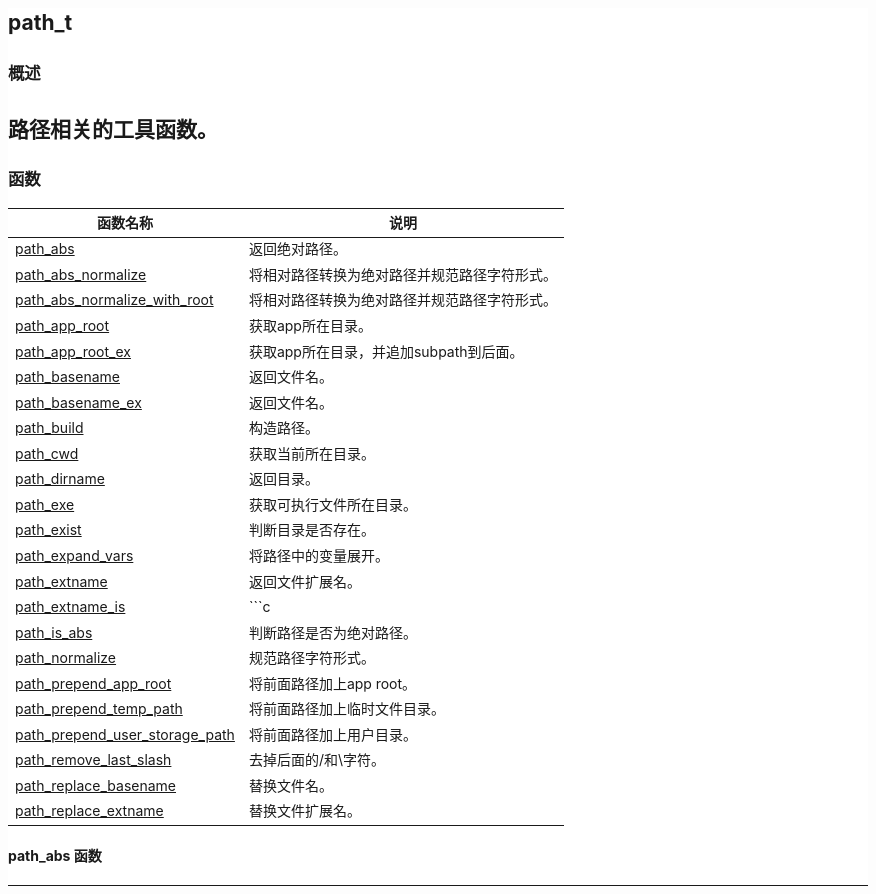 ## path\_t
### 概述
路径相关的工具函数。
----------------------------------
### 函数
<p id="path_t_methods">

| 函数名称 | 说明 | 
| -------- | ------------ | 
| <a href="#path_t_path_abs">path\_abs</a> | 返回绝对路径。 |
| <a href="#path_t_path_abs_normalize">path\_abs\_normalize</a> | 将相对路径转换为绝对路径并规范路径字符形式。 |
| <a href="#path_t_path_abs_normalize_with_root">path\_abs\_normalize\_with\_root</a> | 将相对路径转换为绝对路径并规范路径字符形式。 |
| <a href="#path_t_path_app_root">path\_app\_root</a> | 获取app所在目录。 |
| <a href="#path_t_path_app_root_ex">path\_app\_root\_ex</a> | 获取app所在目录，并追加subpath到后面。 |
| <a href="#path_t_path_basename">path\_basename</a> | 返回文件名。 |
| <a href="#path_t_path_basename_ex">path\_basename\_ex</a> | 返回文件名。 |
| <a href="#path_t_path_build">path\_build</a> | 构造路径。 |
| <a href="#path_t_path_cwd">path\_cwd</a> | 获取当前所在目录。 |
| <a href="#path_t_path_dirname">path\_dirname</a> | 返回目录。 |
| <a href="#path_t_path_exe">path\_exe</a> | 获取可执行文件所在目录。 |
| <a href="#path_t_path_exist">path\_exist</a> | 判断目录是否存在。 |
| <a href="#path_t_path_expand_vars">path\_expand\_vars</a> | 将路径中的变量展开。 |
| <a href="#path_t_path_extname">path\_extname</a> | 返回文件扩展名。 |
| <a href="#path_t_path_extname_is">path\_extname\_is</a> | ```c |
| <a href="#path_t_path_is_abs">path\_is\_abs</a> | 判断路径是否为绝对路径。 |
| <a href="#path_t_path_normalize">path\_normalize</a> | 规范路径字符形式。 |
| <a href="#path_t_path_prepend_app_root">path\_prepend\_app\_root</a> | 将前面路径加上app root。 |
| <a href="#path_t_path_prepend_temp_path">path\_prepend\_temp\_path</a> | 将前面路径加上临时文件目录。 |
| <a href="#path_t_path_prepend_user_storage_path">path\_prepend\_user\_storage\_path</a> | 将前面路径加上用户目录。 |
| <a href="#path_t_path_remove_last_slash">path\_remove\_last\_slash</a> | 去掉后面的/和\\字符。 |
| <a href="#path_t_path_replace_basename">path\_replace\_basename</a> | 替换文件名。 |
| <a href="#path_t_path_replace_extname">path\_replace\_extname</a> | 替换文件扩展名。 |
#### path\_abs 函数
-----------------------
